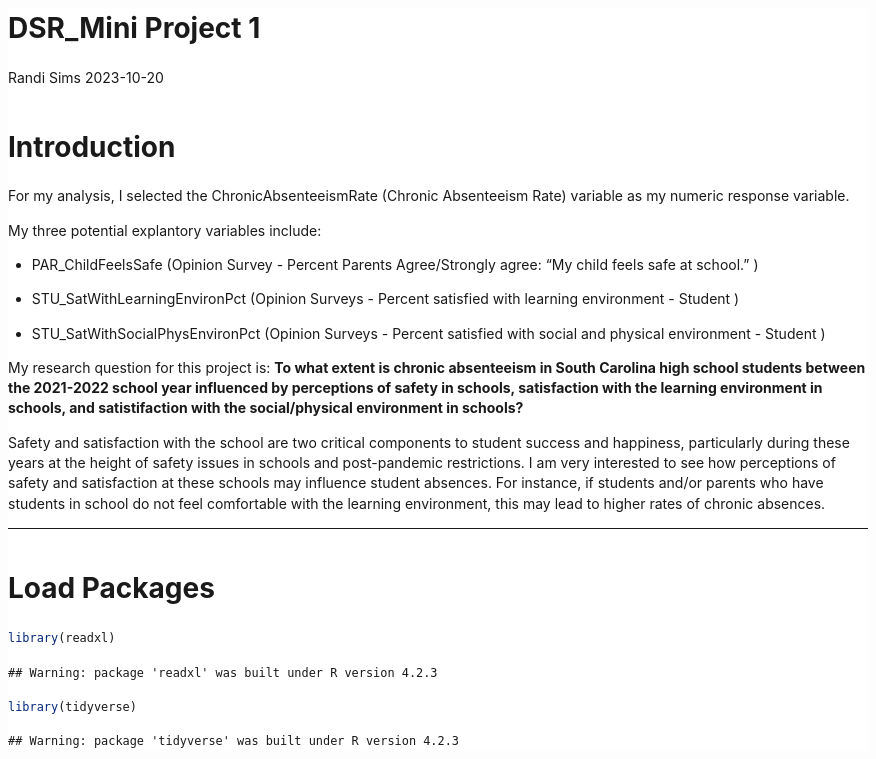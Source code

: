 DSR_Mini Project 1
================
Randi Sims
2023-10-20

# Introduction

For my analysis, I selected the ChronicAbsenteeismRate (Chronic
Absenteeism Rate) variable as my numeric response variable.

My three potential explantory variables include:

- PAR_ChildFeelsSafe (Opinion Survey - Percent Parents Agree/Strongly
  agree: “My child feels safe at school.” )

- STU_SatWithLearningEnvironPct (Opinion Surveys - Percent satisfied
  with learning environment - Student )

- STU_SatWithSocialPhysEnvironPct (Opinion Surveys - Percent satisfied
  with social and physical environment - Student )

My research question for this project is: **To what extent is chronic
absenteeism in South Carolina high school students between the 2021-2022
school year influenced by perceptions of safety in schools, satisfaction
with the learning environment in schools, and satistifaction with the
social/physical environment in schools?**

Safety and satisfaction with the school are two critical components to
student success and happiness, particularly during these years at the
height of safety issues in schools and post-pandemic restrictions. I am
very interested to see how perceptions of safety and satisfaction at
these schools may influence student absences. For instance, if students
and/or parents who have students in school do not feel comfortable with
the learning environment, this may lead to higher rates of chronic
absences.

------------------------------------------------------------------------

# Load Packages

``` r
library(readxl)
```

    ## Warning: package 'readxl' was built under R version 4.2.3

``` r
library(tidyverse)
```

    ## Warning: package 'tidyverse' was built under R version 4.2.3
